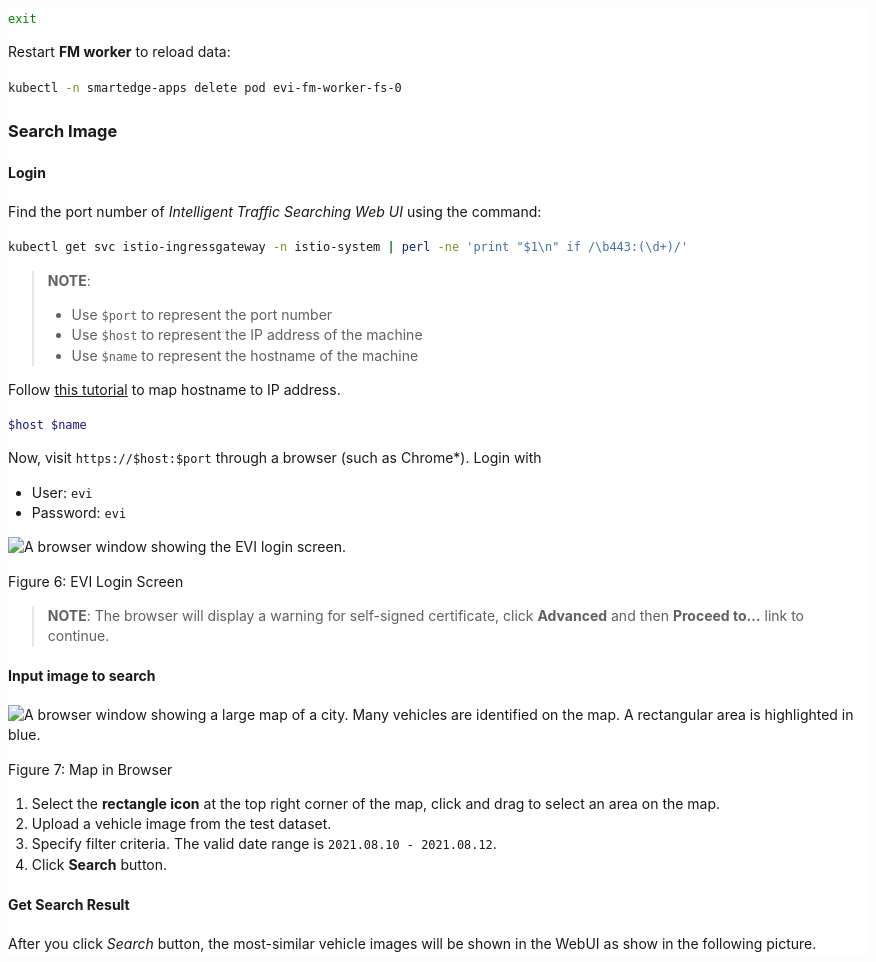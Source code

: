```bash
exit
```

Restart **FM worker** to reload data:

```bash
kubectl -n smartedge-apps delete pod evi-fm-worker-fs-0
```

### Search Image

#### Login

Find the port number of *Intelligent Traffic Searching Web UI* using the command:

```bash
kubectl get svc istio-ingressgateway -n istio-system | perl -ne 'print "$1\n" if /\b443:(\d+)/'
```

> **NOTE**:
> * Use `$port` to represent the port number
> * Use `$host` to represent the IP address of the machine
> * Use `$name` to represent the hostname of the machine

Follow [this tutorial](https://www.hostinger.com/tutorials/how-to-edit-hosts-file) to map hostname to IP address.

```bash
$host $name
```

Now, visit `https://$host:$port` through a browser (such as Chrome\*). Login with

* User: `evi`
* Password: `evi`

![A browser window showing the EVI login screen.](/content/dam/develop/external/us/en/images/reference-implementation/intelligent-traffic-searching-ri-query-evi-login.png)

Figure 6: EVI Login Screen

> **NOTE**: The browser will display a warning for self-signed certificate, click **Advanced** and then **Proceed to…** link to continue.

#### Input image to search

![A browser window showing a large map of a city. Many vehicles are identified on the map. A rectangular area is highlighted in blue.](/content/dam/develop/external/us/en/images/reference-implementation/intelligent-traffic-searching-ri-query-image.png)

Figure 7: Map in Browser

1. Select the **rectangle icon** at the top right corner of the map, click and drag to select an area on the map.
2. Upload a vehicle image from the test dataset.
3. Specify filter criteria. The valid date range is `2021.08.10 - 2021.08.12`.
4. Click **Search** button.

#### Get Search Result

After you click *Search* button, the most-similar vehicle images will be shown in the WebUI as show in the following picture.
